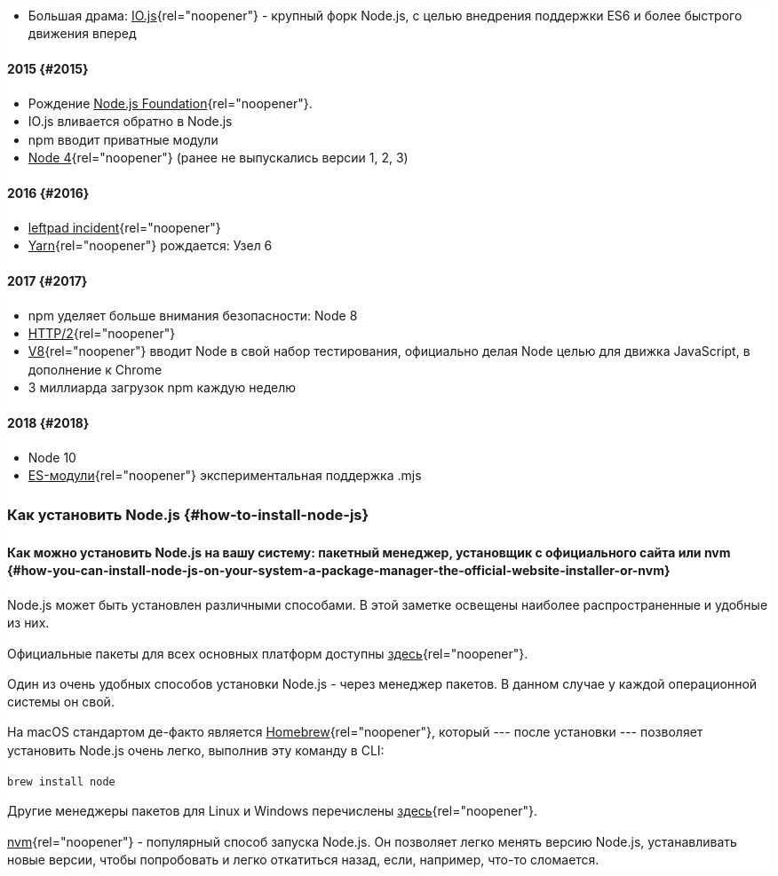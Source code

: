 - Большая драма: [IO.js](https://iojs.org/){rel="noopener"} - крупный форк Node.js, с целью внедрения поддержки ES6 и более быстрого движения вперед

#### 2015 {#2015}

- Рождение [Node.js Foundation](https://foundation.nodejs.org/){rel="noopener"}.
- IO.js вливается обратно в Node.js
- npm вводит приватные модули
- [Node 4](https://nodejs.org/en/blog/release/v4.0.0/){rel="noopener"} (ранее не выпускались версии 1, 2, 3)

#### 2016 {#2016}

- [leftpad incident](https://blog.npmjs.org/post/141577284765/kik-left-pad-and-npm){rel="noopener"}
- [Yarn](https://flaviocopes.com/yarn/){rel="noopener"} рождается: Узел 6

#### 2017 {#2017}

- npm уделяет больше внимания безопасности: Node 8
- [HTTP/2](https://nodejs.org/api/http2.html){rel="noopener"}
- [V8](https://flaviocopes.com/v8/){rel="noopener"} вводит Node в свой набор тестирования, официально делая Node целью для движка JavaScript, в дополнение к Chrome
- 3 миллиарда загрузок npm каждую неделю

#### 2018 {#2018}

- Node 10
- [ES-модули](https://flaviocopes.com/es-modules/){rel="noopener"} экспериментальная поддержка .mjs

### Как установить Node.js {#how-to-install-node-js}

#### Как можно установить Node.js на вашу систему: пакетный менеджер, установщик с официального сайта или nvm {#how-you-can-install-node-js-on-your-system-a-package-manager-the-official-website-installer-or-nvm}

Node.js может быть установлен различными способами. В этой заметке освещены наиболее распространенные и удобные из них.

Официальные пакеты для всех основных платформ доступны [здесь](https://nodejs.org/en/download/){rel="noopener"}.

Один из очень удобных способов установки Node.js - через менеджер пакетов. В данном случае у каждой операционной системы он свой.

На macOS стандартом де-факто является [Homebrew](https://brew.sh/){rel="noopener"}, который --- после установки --- позволяет установить Node.js очень легко, выполнив эту команду в CLI:

    brew install node

Другие менеджеры пакетов для Linux и Windows перечислены [здесь](https://nodejs.org/en/download/package-manager/){rel="noopener"}.

[nvm](https://github.com/creationix/nvm/blob/master/README.md){rel="noopener"} - популярный способ запуска Node.js. Он позволяет легко менять версию Node.js, устанавливать новые версии, чтобы попробовать и легко откатиться назад, если, например, что-то сломается.
